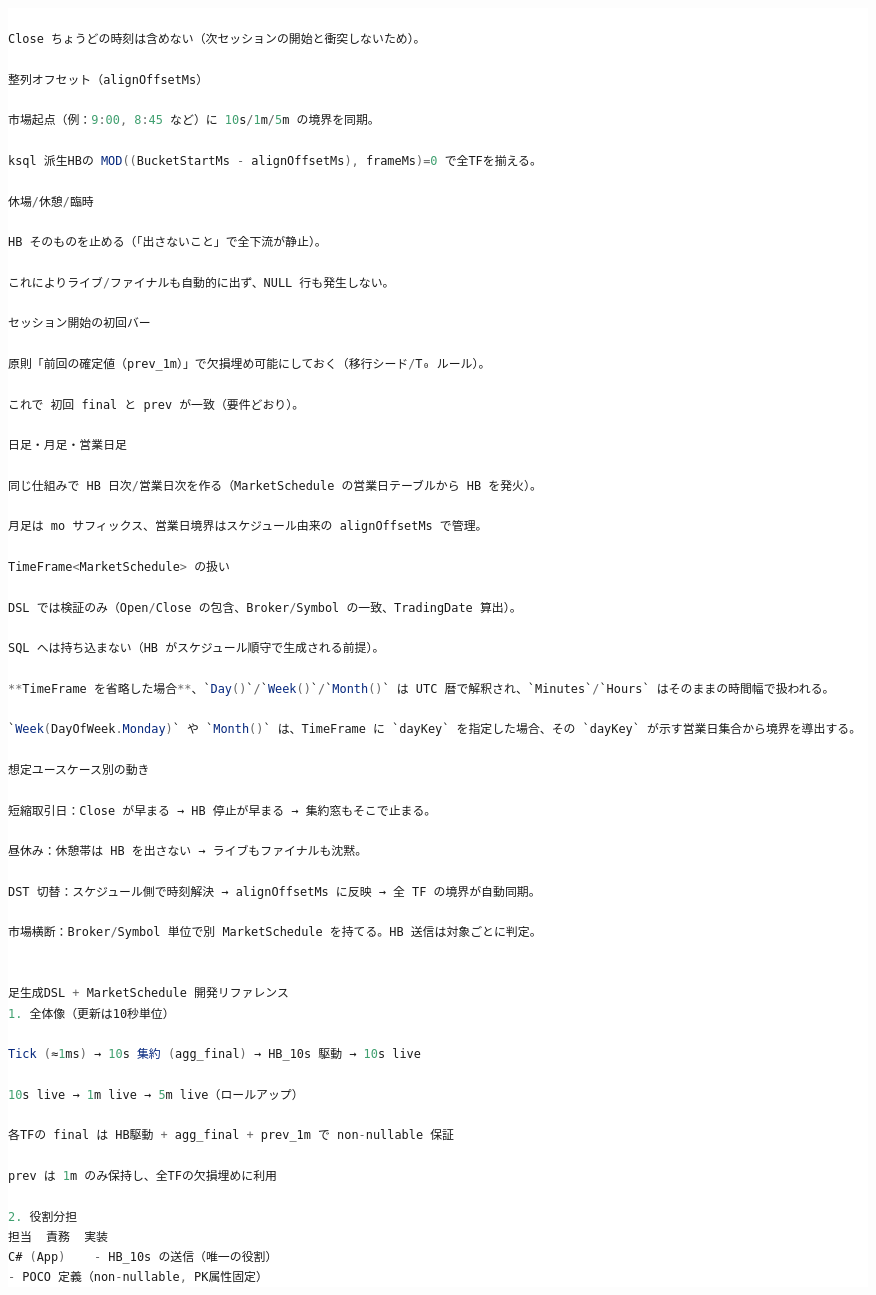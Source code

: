 ```csharp

Close ちょうどの時刻は含めない（次セッションの開始と衝突しないため）。

整列オフセット（alignOffsetMs）

市場起点（例：9:00, 8:45 など）に 10s/1m/5m の境界を同期。

ksql 派生HBの MOD((BucketStartMs - alignOffsetMs), frameMs)=0 で全TFを揃える。

休場/休憩/臨時

HB そのものを止める（「出さないこと」で全下流が静止）。

これによりライブ/ファイナルも自動的に出ず、NULL 行も発生しない。

セッション開始の初回バー

原則「前回の確定値（prev_1m）」で欠損埋め可能にしておく（移行シード/T₀ ルール）。

これで 初回 final と prev が一致（要件どおり）。

日足・月足・営業日足

同じ仕組みで HB 日次/営業日次を作る（MarketSchedule の営業日テーブルから HB を発火）。

月足は mo サフィックス、営業日境界はスケジュール由来の alignOffsetMs で管理。

TimeFrame<MarketSchedule> の扱い

DSL では検証のみ（Open/Close の包含、Broker/Symbol の一致、TradingDate 算出）。

SQL へは持ち込まない（HB がスケジュール順守で生成される前提）。

**TimeFrame を省略した場合**、`Day()`/`Week()`/`Month()` は UTC 暦で解釈され、`Minutes`/`Hours` はそのままの時間幅で扱われる。

`Week(DayOfWeek.Monday)` や `Month()` は、TimeFrame に `dayKey` を指定した場合、その `dayKey` が示す営業日集合から境界を導出する。

想定ユースケース別の動き

短縮取引日：Close が早まる → HB 停止が早まる → 集約窓もそこで止まる。

昼休み：休憩帯は HB を出さない → ライブもファイナルも沈黙。

DST 切替：スケジュール側で時刻解決 → alignOffsetMs に反映 → 全 TF の境界が自動同期。

市場横断：Broker/Symbol 単位で別 MarketSchedule を持てる。HB 送信は対象ごとに判定。


足生成DSL + MarketSchedule 開発リファレンス
1. 全体像（更新は10秒単位）

Tick (≈1ms) → 10s 集約 (agg_final) → HB_10s 駆動 → 10s live

10s live → 1m live → 5m live（ロールアップ）

各TFの final は HB駆動 + agg_final + prev_1m で non-nullable 保証

prev は 1m のみ保持し、全TFの欠損埋めに利用

2. 役割分担
担当	責務	実装
C# (App)	- HB_10s の送信（唯一の役割）
- POCO 定義（non-nullable, PK属性固定）
```